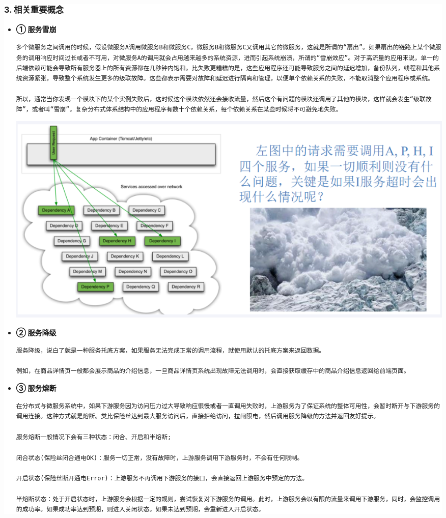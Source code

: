 ### 3. 相关重要概念

- **① 服务雪崩**

  ``` tex
  多个微服务之间调用的时候，假设微服务A调用微服务B和微服务C，微服务B和微服务C又调用其它的微服务，这就是所谓的“扇出”。如果扇出的链路上某个微服务的调用响应时间过长或者不可用，对微服务A的调用就会占用越来越多的系统资源，进而引起系统崩溃，所谓的“雪崩效应”。对于高流量的应用来说，单一的后端依赖可能会导致所有服务器上的所有资源都在几秒钟内饱和。比失败更糟糕的是，这些应用程序还可能导致服务之间的延迟增加，备份队列，线程和其他系统资源紧张，导致整个系统发生更多的级联故障。这些都表示需要对故障和延迟进行隔离和管理，以便单个依赖关系的失败，不能取消整个应用程序或系统。
  
  所以，通常当你发现一个模块下的某个实例失败后，这时候这个模块依然还会接收流量，然后这个有问题的模块还调用了其他的模块，这样就会发生“级联故障”，或者叫“雪崩”。复杂分布式体系结构中的应用程序有数十个依赖关系，每个依赖关系在某些时候将不可避免地失败。
  ```

  <img src="./imgs/53_雪崩.png">

- **② 服务降级**

  ``` tex
  服务降级，说白了就是一种服务托底方案，如果服务无法完成正常的调用流程，就使用默认的托底方案来返回数据。
  
  例如，在商品详情页一般都会展示商品的介绍信息，一旦商品详情页系统出现故障无法调用时，会直接获取缓存中的商品介绍信息返回给前端页面。
  ```

- **③ 服务熔断**

  ``` tex
  在分布式与微服务系统中，如果下游服务因为访问压力过大导致响应很慢或者一直调用失败时，上游服务为了保证系统的整体可用性，会暂时断开与下游服务的调用连接。这种方式就是熔断。类比保险丝达到最大服务访问后，直接拒绝访问，拉闸限电，然后调用服务降级的方法并返回友好提示。
  
  服务熔断一般情况下会有三种状态：闭合、开启和半熔断;
  
  闭合状态(保险丝闭合通电OK)：服务一切正常，没有故障时，上游服务调用下游服务时，不会有任何限制。
  
  开启状态(保险丝断开通电Error)：上游服务不再调用下游服务的接口，会直接返回上游服务中预定的方法。
  
  半熔断状态：处于开启状态时，上游服务会根据一定的规则，尝试恢复对下游服务的调用。此时，上游服务会以有限的流量来调用下游服务，同时，会监控调用的成功率。如果成功率达到预期，则进入关闭状态。如果未达到预期，会重新进入开启状态。
  ```

